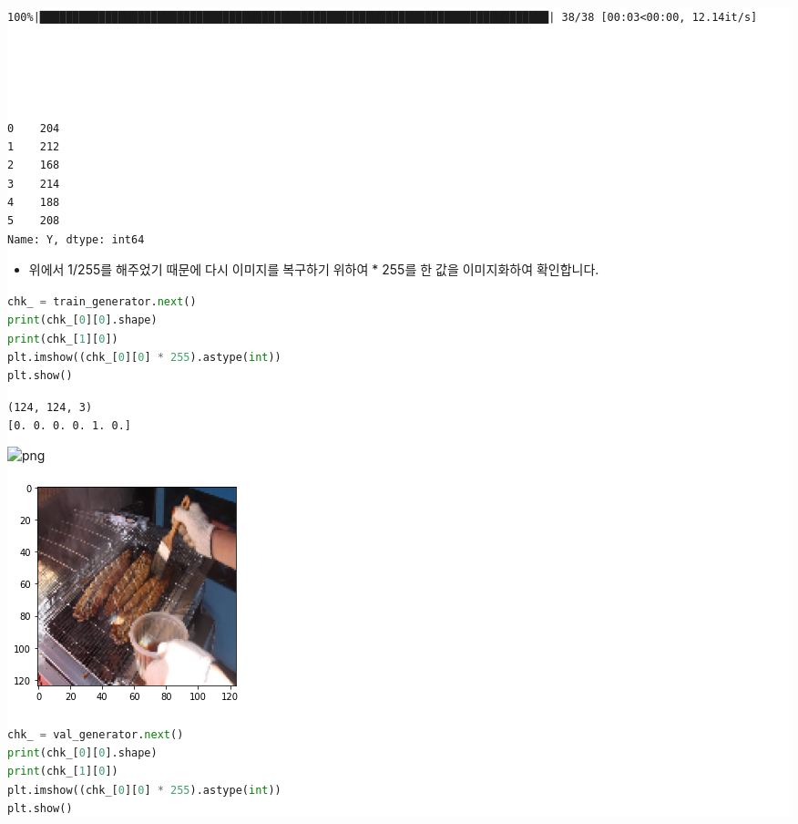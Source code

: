     100%|██████████████████████████████████████████████████████████████████████████████| 38/38 [00:03<00:00, 12.14it/s]
    




    0    204
    1    212
    2    168
    3    214
    4    188
    5    208
    Name: Y, dtype: int64



- 위에서 1/255를 해주었기 때문에 다시 이미지를 복구하기 위하여 * 255를 한 값을 이미지화하여 확인합니다.


```python
chk_ = train_generator.next()
print(chk_[0][0].shape)
print(chk_[1][0])
plt.imshow((chk_[0][0] * 255).astype(int))
plt.show()
```

    (124, 124, 3)
    [0. 0. 0. 0. 1. 0.]
    


![png](2021-06-08-CNN_files/2021-06-08-CNN_64_1.png)


![Oops](../assets/img/2021-06-08-CNN/2021-06-08-CNN_60_1.png)


```python
chk_ = val_generator.next()
print(chk_[0][0].shape)
print(chk_[1][0])
plt.imshow((chk_[0][0] * 255).astype(int))
plt.show()
```
